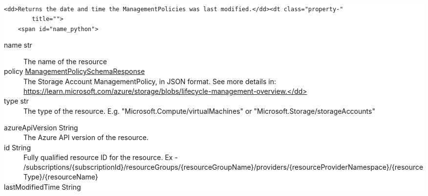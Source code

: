     <dd>Returns the date and time the ManagementPolicies was last modified.</dd><dt class="property-"
            title="">
        <span id="name_python">
<a data-swiftype-name="resource-property" data-swiftype-type="text" href="#name_python" style="color: inherit; text-decoration: inherit;">name</a>
</span>
        <span class="property-indicator"></span>
        <span class="property-type">str</span>
    </dt>
    <dd>The name of the resource</dd><dt class="property-"
            title="">
        <span id="policy_python">
<a data-swiftype-name="resource-property" data-swiftype-type="text" href="#policy_python" style="color: inherit; text-decoration: inherit;">policy</a>
</span>
        <span class="property-indicator"></span>
        <span class="property-type"><a href="#managementpolicyschemaresponse">Management<wbr>Policy<wbr>Schema<wbr>Response</a></span>
    </dt>
    <dd>The Storage Account ManagementPolicy, in JSON format. See more details in: https://learn.microsoft.com/azure/storage/blobs/lifecycle-management-overview.</dd><dt class="property-"
            title="">
        <span id="type_python">
<a data-swiftype-name="resource-property" data-swiftype-type="text" href="#type_python" style="color: inherit; text-decoration: inherit;">type</a>
</span>
        <span class="property-indicator"></span>
        <span class="property-type">str</span>
    </dt>
    <dd>The type of the resource. E.g. &quot;Microsoft.Compute/virtualMachines&quot; or &quot;Microsoft.Storage/storageAccounts&quot;</dd></dl>
</pulumi-choosable>
</div>

<div>
<pulumi-choosable type="language" values="yaml">
<dl class="resources-properties"><dt class="property-"
            title="">
        <span id="azureapiversion_yaml">
<a data-swiftype-name="resource-property" data-swiftype-type="text" href="#azureapiversion_yaml" style="color: inherit; text-decoration: inherit;">azure<wbr>Api<wbr>Version</a>
</span>
        <span class="property-indicator"></span>
        <span class="property-type">String</span>
    </dt>
    <dd>The Azure API version of the resource.</dd><dt class="property-"
            title="">
        <span id="id_yaml">
<a data-swiftype-name="resource-property" data-swiftype-type="text" href="#id_yaml" style="color: inherit; text-decoration: inherit;">id</a>
</span>
        <span class="property-indicator"></span>
        <span class="property-type">String</span>
    </dt>
    <dd>Fully qualified resource ID for the resource. Ex - /subscriptions/{subscriptionId}/resourceGroups/{resourceGroupName}/providers/{resourceProviderNamespace}/{resourceType}/{resourceName}</dd><dt class="property-"
            title="">
        <span id="lastmodifiedtime_yaml">
<a data-swiftype-name="resource-property" data-swiftype-type="text" href="#lastmodifiedtime_yaml" style="color: inherit; text-decoration: inherit;">last<wbr>Modified<wbr>Time</a>
</span>
        <span class="property-indicator"></span>
        <span class="property-type">String</span>
